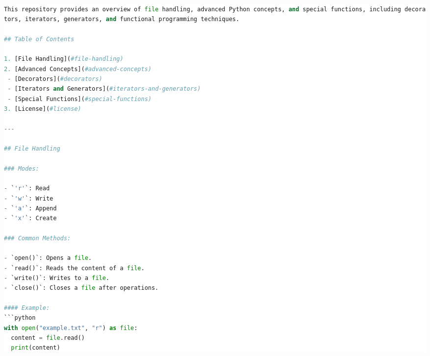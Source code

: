   ```python
This repository provides an overview of file handling, advanced Python concepts, and special functions, including decorators, iterators, generators, and functional programming techniques.

## Table of Contents

1. [File Handling](#file-handling)
2. [Advanced Concepts](#advanced-concepts)
   - [Decorators](#decorators)
   - [Iterators and Generators](#iterators-and-generators)
   - [Special Functions](#special-functions)
3. [License](#license)

---

## File Handling

### Modes:

- `'r'`: Read
- `'w'`: Write
- `'a'`: Append
- `'x'`: Create

### Common Methods:

- `open()`: Opens a file.
- `read()`: Reads the content of a file.
- `write()`: Writes to a file.
- `close()`: Closes a file after operations.

#### Example:
```python
with open("example.txt", "r") as file:
    content = file.read()
    print(content)

